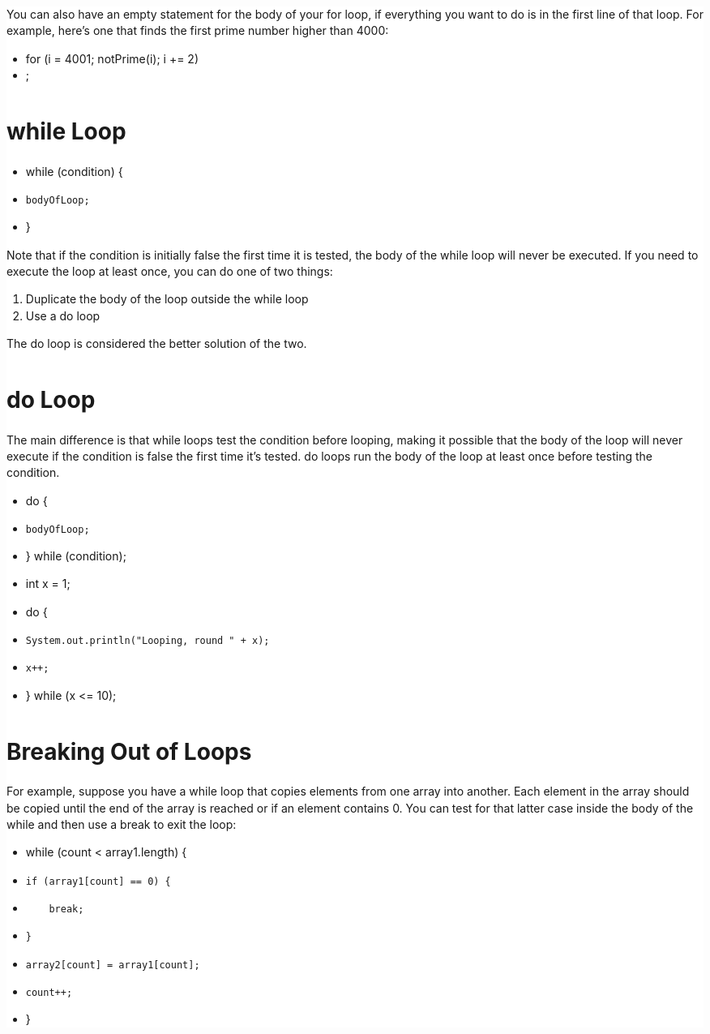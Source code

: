 You can also have an empty statement for the body of your for loop, if everything you want to do is in the first line of that loop. For example, here’s one that finds the first prime number higher than 4000:

- for (i = 4001; notPrime(i); i += 2)
- ;

# while Loop

- while (condition) {
-     bodyOfLoop;
- }

Note that if the condition is initially false the first time it is tested, the body of the while loop will never be executed. If you need to execute the loop at least once, you can do one of two things:

1. Duplicate the body of the loop outside the while loop
2. Use a do loop

The do loop is considered the better solution of the two.

# do Loop

The main difference is that while loops test the condition before looping, making it possible that the body of the loop will never execute if the condition is false the first time it’s tested. do loops run the body of the loop at least once before testing the condition.

- do {
-     bodyOfLoop;
- } while (condition);

- int x = 1;
- do {
-     System.out.println("Looping, round " + x);
-     x++;
- } while (x <= 10);

# Breaking Out of Loops

For example, suppose you have a while loop that copies elements from one array into another. Each element in the array should be copied until the end of the array is reached or if an element contains 0. You can test for that latter case inside the body of the while and then use a break to exit the loop:

- while (count < array1.length) {
-     if (array1[count] == 0) {
-         break;
-     }
-     array2[count] = array1[count];
-     count++;
- }
